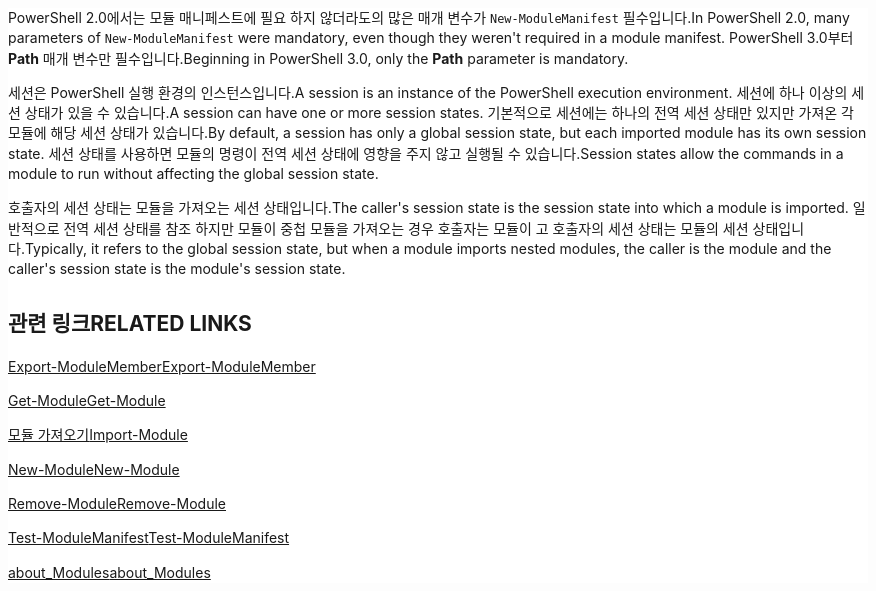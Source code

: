 <span data-ttu-id="8ffb3-345">PowerShell 2.0에서는 모듈 매니페스트에 필요 하지 않더라도의 많은 매개 변수가 `New-ModuleManifest` 필수입니다.</span><span class="sxs-lookup"><span data-stu-id="8ffb3-345">In PowerShell 2.0, many parameters of `New-ModuleManifest` were mandatory, even though they weren't required in a module manifest.</span></span> <span data-ttu-id="8ffb3-346">PowerShell 3.0부터 **Path** 매개 변수만 필수입니다.</span><span class="sxs-lookup"><span data-stu-id="8ffb3-346">Beginning in PowerShell 3.0, only the **Path** parameter is mandatory.</span></span>

<span data-ttu-id="8ffb3-347">세션은 PowerShell 실행 환경의 인스턴스입니다.</span><span class="sxs-lookup"><span data-stu-id="8ffb3-347">A session is an instance of the PowerShell execution environment.</span></span> <span data-ttu-id="8ffb3-348">세션에 하나 이상의 세션 상태가 있을 수 있습니다.</span><span class="sxs-lookup"><span data-stu-id="8ffb3-348">A session can have one or more session states.</span></span> <span data-ttu-id="8ffb3-349">기본적으로 세션에는 하나의 전역 세션 상태만 있지만 가져온 각 모듈에 해당 세션 상태가 있습니다.</span><span class="sxs-lookup"><span data-stu-id="8ffb3-349">By default, a session has only a global session state, but each imported module has its own session state.</span></span> <span data-ttu-id="8ffb3-350">세션 상태를 사용하면 모듈의 명령이 전역 세션 상태에 영향을 주지 않고 실행될 수 있습니다.</span><span class="sxs-lookup"><span data-stu-id="8ffb3-350">Session states allow the commands in a module to run without affecting the global session state.</span></span>

<span data-ttu-id="8ffb3-351">호출자의 세션 상태는 모듈을 가져오는 세션 상태입니다.</span><span class="sxs-lookup"><span data-stu-id="8ffb3-351">The caller's session state is the session state into which a module is imported.</span></span> <span data-ttu-id="8ffb3-352">일반적으로 전역 세션 상태를 참조 하지만 모듈이 중첩 모듈을 가져오는 경우 호출자는 모듈이 고 호출자의 세션 상태는 모듈의 세션 상태입니다.</span><span class="sxs-lookup"><span data-stu-id="8ffb3-352">Typically, it refers to the global session state, but when a module imports nested modules, the caller is the module and the caller's session state is the module's session state.</span></span>

## <span data-ttu-id="8ffb3-353">관련 링크</span><span class="sxs-lookup"><span data-stu-id="8ffb3-353">RELATED LINKS</span></span>

[<span data-ttu-id="8ffb3-354">Export-ModuleMember</span><span class="sxs-lookup"><span data-stu-id="8ffb3-354">Export-ModuleMember</span></span>](Export-ModuleMember.md)

[<span data-ttu-id="8ffb3-355">Get-Module</span><span class="sxs-lookup"><span data-stu-id="8ffb3-355">Get-Module</span></span>](Get-Module.md)

[<span data-ttu-id="8ffb3-356">모듈 가져오기</span><span class="sxs-lookup"><span data-stu-id="8ffb3-356">Import-Module</span></span>](Import-Module.md)

[<span data-ttu-id="8ffb3-357">New-Module</span><span class="sxs-lookup"><span data-stu-id="8ffb3-357">New-Module</span></span>](New-Module.md)

[<span data-ttu-id="8ffb3-358">Remove-Module</span><span class="sxs-lookup"><span data-stu-id="8ffb3-358">Remove-Module</span></span>](Remove-Module.md)

[<span data-ttu-id="8ffb3-359">Test-ModuleManifest</span><span class="sxs-lookup"><span data-stu-id="8ffb3-359">Test-ModuleManifest</span></span>](Test-ModuleManifest.md)

[<span data-ttu-id="8ffb3-360">about_Modules</span><span class="sxs-lookup"><span data-stu-id="8ffb3-360">about_Modules</span></span>](./About/about_Modules.md)
